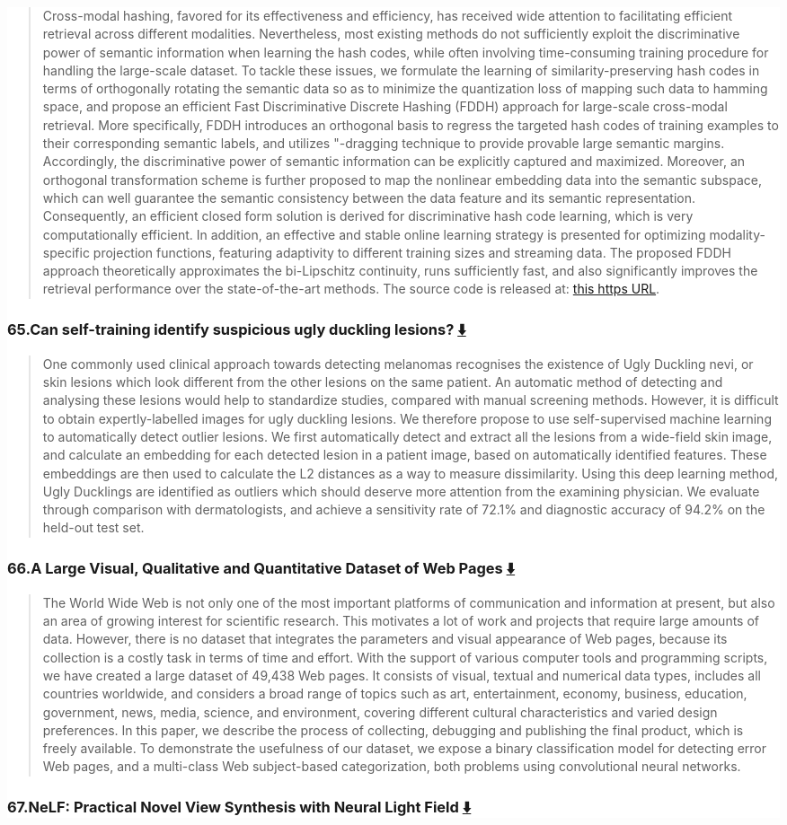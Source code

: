 >  Cross-modal hashing, favored for its effectiveness and efficiency, has received wide attention to facilitating efficient retrieval across different modalities. Nevertheless, most existing methods do not sufficiently exploit the discriminative power of semantic information when learning the hash codes, while often involving time-consuming training procedure for handling the large-scale dataset. To tackle these issues, we formulate the learning of similarity-preserving hash codes in terms of orthogonally rotating the semantic data so as to minimize the quantization loss of mapping such data to hamming space, and propose an efficient Fast Discriminative Discrete Hashing (FDDH) approach for large-scale cross-modal retrieval. More specifically, FDDH introduces an orthogonal basis to regress the targeted hash codes of training examples to their corresponding semantic labels, and utilizes "-dragging technique to provide provable large semantic margins. Accordingly, the discriminative power of semantic information can be explicitly captured and maximized. Moreover, an orthogonal transformation scheme is further proposed to map the nonlinear embedding data into the semantic subspace, which can well guarantee the semantic consistency between the data feature and its semantic representation. Consequently, an efficient closed form solution is derived for discriminative hash code learning, which is very computationally efficient. In addition, an effective and stable online learning strategy is presented for optimizing modality-specific projection functions, featuring adaptivity to different training sizes and streaming data. The proposed FDDH approach theoretically approximates the bi-Lipschitz continuity, runs sufficiently fast, and also significantly improves the retrieval performance over the state-of-the-art methods. The source code is released at: <a class="link-external link-https" href="https://github.com/starxliu/FDDH" rel="external noopener nofollow">this https URL</a>.      
### 65.Can self-training identify suspicious ugly duckling lesions?  [ :arrow_down: ](https://arxiv.org/pdf/2105.07116.pdf)
>  One commonly used clinical approach towards detecting melanomas recognises the existence of Ugly Duckling nevi, or skin lesions which look different from the other lesions on the same patient. An automatic method of detecting and analysing these lesions would help to standardize studies, compared with manual screening methods. However, it is difficult to obtain expertly-labelled images for ugly duckling lesions. We therefore propose to use self-supervised machine learning to automatically detect outlier lesions. We first automatically detect and extract all the lesions from a wide-field skin image, and calculate an embedding for each detected lesion in a patient image, based on automatically identified features. These embeddings are then used to calculate the L2 distances as a way to measure dissimilarity. Using this deep learning method, Ugly Ducklings are identified as outliers which should deserve more attention from the examining physician. We evaluate through comparison with dermatologists, and achieve a sensitivity rate of 72.1% and diagnostic accuracy of 94.2% on the held-out test set.      
### 66.A Large Visual, Qualitative and Quantitative Dataset of Web Pages  [ :arrow_down: ](https://arxiv.org/pdf/2105.07113.pdf)
>  The World Wide Web is not only one of the most important platforms of communication and information at present, but also an area of growing interest for scientific research. This motivates a lot of work and projects that require large amounts of data. However, there is no dataset that integrates the parameters and visual appearance of Web pages, because its collection is a costly task in terms of time and effort. With the support of various computer tools and programming scripts, we have created a large dataset of 49,438 Web pages. It consists of visual, textual and numerical data types, includes all countries worldwide, and considers a broad range of topics such as art, entertainment, economy, business, education, government, news, media, science, and environment, covering different cultural characteristics and varied design preferences. In this paper, we describe the process of collecting, debugging and publishing the final product, which is freely available. To demonstrate the usefulness of our dataset, we expose a binary classification model for detecting error Web pages, and a multi-class Web subject-based categorization, both problems using convolutional neural networks.      
### 67.NeLF: Practical Novel View Synthesis with Neural Light Field  [ :arrow_down: ](https://arxiv.org/pdf/2105.07112.pdf)